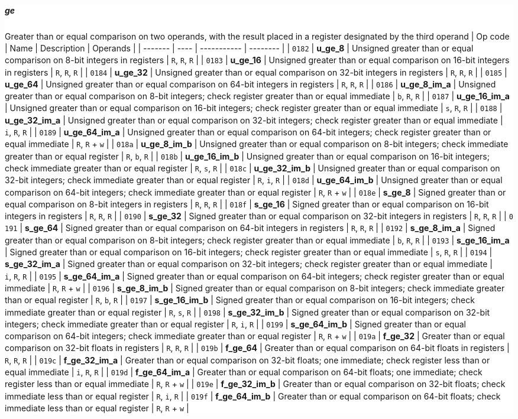 ##### ge
Greater than or equal comparison on two operands, with the result placed in a register designated by the third operand
| Op code | Name | Description | Operands |
| ------- | ---- | ----------- | -------- |
| `0182` | **u_ge_8** | Unsigned greater than or equal comparison on 8-bit integers in registers | `R`,&nbsp;`R`,&nbsp;`R` |
| `0183` | **u_ge_16** | Unsigned greater than or equal comparison on 16-bit integers in registers | `R`,&nbsp;`R`,&nbsp;`R` |
| `0184` | **u_ge_32** | Unsigned greater than or equal comparison on 32-bit integers in registers | `R`,&nbsp;`R`,&nbsp;`R` |
| `0185` | **u_ge_64** | Unsigned greater than or equal comparison on 64-bit integers in registers | `R`,&nbsp;`R`,&nbsp;`R` |
| `0186` | **u_ge_8_im_a** | Unsigned greater than or equal comparison on 8-bit integers; check register greater than or equal immediate | `b`,&nbsp;`R`,&nbsp;`R` |
| `0187` | **u_ge_16_im_a** | Unsigned greater than or equal comparison on 16-bit integers; check register greater than or equal immediate | `s`,&nbsp;`R`,&nbsp;`R` |
| `0188` | **u_ge_32_im_a** | Unsigned greater than or equal comparison on 32-bit integers; check register greater than or equal immediate | `i`,&nbsp;`R`,&nbsp;`R` |
| `0189` | **u_ge_64_im_a** | Unsigned greater than or equal comparison on 64-bit integers; check register greater than or equal immediate | `R`,&nbsp;`R`&nbsp;+&nbsp;`w` |
| `018a` | **u_ge_8_im_b** | Unsigned greater than or equal comparison on 8-bit integers; check immediate greater than or equal register | `R`,&nbsp;`b`,&nbsp;`R` |
| `018b` | **u_ge_16_im_b** | Unsigned greater than or equal comparison on 16-bit integers; check immediate greater than or equal register | `R`,&nbsp;`s`,&nbsp;`R` |
| `018c` | **u_ge_32_im_b** | Unsigned greater than or equal comparison on 32-bit integers; check immediate greater than or equal register | `R`,&nbsp;`i`,&nbsp;`R` |
| `018d` | **u_ge_64_im_b** | Unsigned greater than or equal comparison on 64-bit integers; check immediate greater than or equal register | `R`,&nbsp;`R`&nbsp;+&nbsp;`w` |
| `018e` | **s_ge_8** | Signed greater than or equal comparison on 8-bit integers in registers | `R`,&nbsp;`R`,&nbsp;`R` |
| `018f` | **s_ge_16** | Signed greater than or equal comparison on 16-bit integers in registers | `R`,&nbsp;`R`,&nbsp;`R` |
| `0190` | **s_ge_32** | Signed greater than or equal comparison on 32-bit integers in registers | `R`,&nbsp;`R`,&nbsp;`R` |
| `0191` | **s_ge_64** | Signed greater than or equal comparison on 64-bit integers in registers | `R`,&nbsp;`R`,&nbsp;`R` |
| `0192` | **s_ge_8_im_a** | Signed greater than or equal comparison on 8-bit integers; check register greater than or equal immediate | `b`,&nbsp;`R`,&nbsp;`R` |
| `0193` | **s_ge_16_im_a** | Signed greater than or equal comparison on 16-bit integers; check register greater than or equal immediate | `s`,&nbsp;`R`,&nbsp;`R` |
| `0194` | **s_ge_32_im_a** | Signed greater than or equal comparison on 32-bit integers; check register greater than or equal immediate | `i`,&nbsp;`R`,&nbsp;`R` |
| `0195` | **s_ge_64_im_a** | Signed greater than or equal comparison on 64-bit integers; check register greater than or equal immediate | `R`,&nbsp;`R`&nbsp;+&nbsp;`w` |
| `0196` | **s_ge_8_im_b** | Signed greater than or equal comparison on 8-bit integers; check immediate greater than or equal register | `R`,&nbsp;`b`,&nbsp;`R` |
| `0197` | **s_ge_16_im_b** | Signed greater than or equal comparison on 16-bit integers; check immediate greater than or equal register | `R`,&nbsp;`s`,&nbsp;`R` |
| `0198` | **s_ge_32_im_b** | Signed greater than or equal comparison on 32-bit integers; check immediate greater than or equal register | `R`,&nbsp;`i`,&nbsp;`R` |
| `0199` | **s_ge_64_im_b** | Signed greater than or equal comparison on 64-bit integers; check immediate greater than or equal register | `R`,&nbsp;`R`&nbsp;+&nbsp;`w` |
| `019a` | **f_ge_32** | Greater than or equal comparison on 32-bit floats in registers | `R`,&nbsp;`R`,&nbsp;`R` |
| `019b` | **f_ge_64** | Greater than or equal comparison on 64-bit floats in registers | `R`,&nbsp;`R`,&nbsp;`R` |
| `019c` | **f_ge_32_im_a** | Greater than or equal comparison on 32-bit floats; one immediate; check register less than or equal immediate | `i`,&nbsp;`R`,&nbsp;`R` |
| `019d` | **f_ge_64_im_a** | Greater than or equal comparison on 64-bit floats; one immediate; check register less than or equal immediate | `R`,&nbsp;`R`&nbsp;+&nbsp;`w` |
| `019e` | **f_ge_32_im_b** | Greater than or equal comparison on 32-bit floats; check immediate less than or equal register | `R`,&nbsp;`i`,&nbsp;`R` |
| `019f` | **f_ge_64_im_b** | Greater than or equal comparison on 64-bit floats; check immediate less than or equal register | `R`,&nbsp;`R`&nbsp;+&nbsp;`w` |
